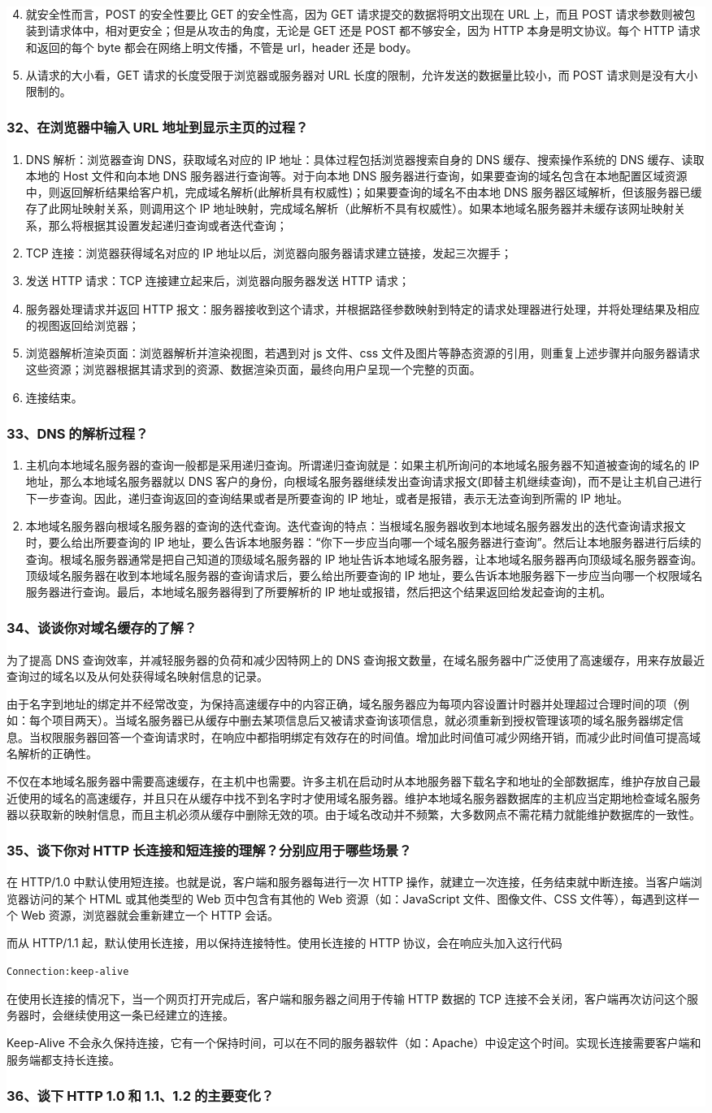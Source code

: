 4. 就安全性而言，POST 的安全性要比 GET 的安全性高，因为 GET 请求提交的数据将明文出现在 URL 上，而且 POST 请求参数则被包装到请求体中，相对更安全；但是从攻击的角度，无论是 GET 还是 POST 都不够安全，因为 HTTP 本身是明文协议。每个 HTTP 请求和返回的每个 byte 都会在网络上明文传播，不管是 url，header 还是 body。

5. 从请求的大小看，GET 请求的长度受限于浏览器或服务器对 URL 长度的限制，允许发送的数据量比较小，而 POST 请求则是没有大小限制的。

### 32、在浏览器中输入 URL 地址到显示主页的过程？

1. DNS 解析：浏览器查询 DNS，获取域名对应的 IP 地址：具体过程包括浏览器搜索自身的 DNS 缓存、搜索操作系统的 DNS 缓存、读取本地的 Host 文件和向本地 DNS 服务器进行查询等。对于向本地 DNS 服务器进行查询，如果要查询的域名包含在本地配置区域资源中，则返回解析结果给客户机，完成域名解析(此解析具有权威性)；如果要查询的域名不由本地 DNS 服务器区域解析，但该服务器已缓存了此网址映射关系，则调用这个 IP 地址映射，完成域名解析（此解析不具有权威性）。如果本地域名服务器并未缓存该网址映射关系，那么将根据其设置发起递归查询或者迭代查询；

2. TCP 连接：浏览器获得域名对应的 IP 地址以后，浏览器向服务器请求建立链接，发起三次握手；

3. 发送 HTTP 请求：TCP 连接建立起来后，浏览器向服务器发送 HTTP 请求；

4. 服务器处理请求并返回 HTTP 报文：服务器接收到这个请求，并根据路径参数映射到特定的请求处理器进行处理，并将处理结果及相应的视图返回给浏览器；

5. 浏览器解析渲染页面：浏览器解析并渲染视图，若遇到对 js 文件、css 文件及图片等静态资源的引用，则重复上述步骤并向服务器请求这些资源；浏览器根据其请求到的资源、数据渲染页面，最终向用户呈现一个完整的页面。

6. 连接结束。

### 33、DNS 的解析过程？

1. 主机向本地域名服务器的查询一般都是采用递归查询。所谓递归查询就是：如果主机所询问的本地域名服务器不知道被查询的域名的 IP 地址，那么本地域名服务器就以 DNS 客户的身份，向根域名服务器继续发出查询请求报文(即替主机继续查询)，而不是让主机自己进行下一步查询。因此，递归查询返回的查询结果或者是所要查询的 IP 地址，或者是报错，表示无法查询到所需的 IP 地址。

2. 本地域名服务器向根域名服务器的查询的迭代查询。迭代查询的特点：当根域名服务器收到本地域名服务器发出的迭代查询请求报文时，要么给出所要查询的 IP 地址，要么告诉本地服务器：“你下一步应当向哪一个域名服务器进行查询”。然后让本地服务器进行后续的查询。根域名服务器通常是把自己知道的顶级域名服务器的 IP 地址告诉本地域名服务器，让本地域名服务器再向顶级域名服务器查询。顶级域名服务器在收到本地域名服务器的查询请求后，要么给出所要查询的 IP 地址，要么告诉本地服务器下一步应当向哪一个权限域名服务器进行查询。最后，本地域名服务器得到了所要解析的 IP 地址或报错，然后把这个结果返回给发起查询的主机。

### 34、谈谈你对域名缓存的了解？

为了提高 DNS 查询效率，并减轻服务器的负荷和减少因特网上的 DNS 查询报文数量，在域名服务器中广泛使用了高速缓存，用来存放最近查询过的域名以及从何处获得域名映射信息的记录。

由于名字到地址的绑定并不经常改变，为保持高速缓存中的内容正确，域名服务器应为每项内容设置计时器并处理超过合理时间的项（例如：每个项目两天）。当域名服务器已从缓存中删去某项信息后又被请求查询该项信息，就必须重新到授权管理该项的域名服务器绑定信息。当权限服务器回答一个查询请求时，在响应中都指明绑定有效存在的时间值。增加此时间值可减少网络开销，而减少此时间值可提高域名解析的正确性。

不仅在本地域名服务器中需要高速缓存，在主机中也需要。许多主机在启动时从本地服务器下载名字和地址的全部数据库，维护存放自己最近使用的域名的高速缓存，并且只在从缓存中找不到名字时才使用域名服务器。维护本地域名服务器数据库的主机应当定期地检查域名服务器以获取新的映射信息，而且主机必须从缓存中删除无效的项。由于域名改动并不频繁，大多数网点不需花精力就能维护数据库的一致性。

### 35、谈下你对 HTTP 长连接和短连接的理解？分别应用于哪些场景？

在 HTTP/1.0 中默认使用短连接。也就是说，客户端和服务器每进行一次 HTTP 操作，就建立一次连接，任务结束就中断连接。当客户端浏览器访问的某个 HTML 或其他类型的 Web 页中包含有其他的 Web 资源（如：JavaScript 文件、图像文件、CSS 文件等），每遇到这样一个 Web 资源，浏览器就会重新建立一个 HTTP 会话。

而从 HTTP/1.1 起，默认使用长连接，用以保持连接特性。使用长连接的 HTTP 协议，会在响应头加入这行代码

```
Connection:keep-alive
```

在使用长连接的情况下，当一个网页打开完成后，客户端和服务器之间用于传输 HTTP 数据的 TCP 连接不会关闭，客户端再次访问这个服务器时，会继续使用这一条已经建立的连接。

Keep-Alive 不会永久保持连接，它有一个保持时间，可以在不同的服务器软件（如：Apache）中设定这个时间。实现长连接需要客户端和服务端都支持长连接。

### 36、谈下 HTTP 1.0 和 1.1、1.2 的主要变化？
